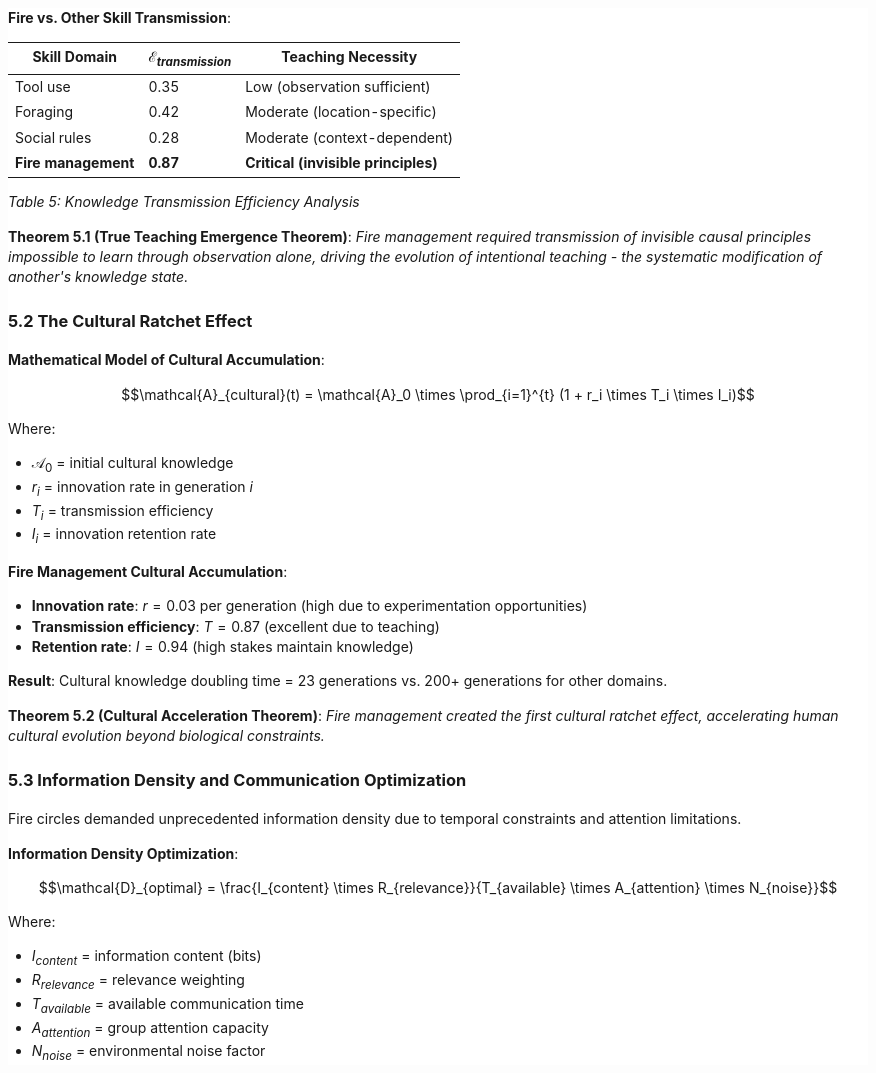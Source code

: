**Fire vs. Other Skill Transmission**:

| Skill Domain | $\mathcal{E}_{transmission}$ | Teaching Necessity |
|--------------|------------------------------|-------------------|
| Tool use | 0.35 | Low (observation sufficient) |
| Foraging | 0.42 | Moderate (location-specific) |
| Social rules | 0.28 | Moderate (context-dependent) |
| **Fire management** | **0.87** | **Critical (invisible principles)** |

*Table 5: Knowledge Transmission Efficiency Analysis*

**Theorem 5.1 (True Teaching Emergence Theorem)**: *Fire management required transmission of invisible causal principles impossible to learn through observation alone, driving the evolution of intentional teaching - the systematic modification of another's knowledge state.*

### 5.2 The Cultural Ratchet Effect

**Mathematical Model of Cultural Accumulation**:

$$\mathcal{A}_{cultural}(t) = \mathcal{A}_0 \times \prod_{i=1}^{t} (1 + r_i \times T_i \times I_i)$$

Where:
- $\mathcal{A}_0$ = initial cultural knowledge
- $r_i$ = innovation rate in generation $i$
- $T_i$ = transmission efficiency
- $I_i$ = innovation retention rate

**Fire Management Cultural Accumulation**:
- **Innovation rate**: $r = 0.03$ per generation (high due to experimentation opportunities)
- **Transmission efficiency**: $T = 0.87$ (excellent due to teaching)
- **Retention rate**: $I = 0.94$ (high stakes maintain knowledge)

**Result**: Cultural knowledge doubling time = 23 generations vs. 200+ generations for other domains.

**Theorem 5.2 (Cultural Acceleration Theorem)**: *Fire management created the first cultural ratchet effect, accelerating human cultural evolution beyond biological constraints.*

### 5.3 Information Density and Communication Optimization

Fire circles demanded unprecedented information density due to temporal constraints and attention limitations.

**Information Density Optimization**:

$$\mathcal{D}_{optimal} = \frac{I_{content} \times R_{relevance}}{T_{available} \times A_{attention} \times N_{noise}}$$

Where:
- $I_{content}$ = information content (bits)
- $R_{relevance}$ = relevance weighting
- $T_{available}$ = available communication time
- $A_{attention}$ = group attention capacity
- $N_{noise}$ = environmental noise factor
